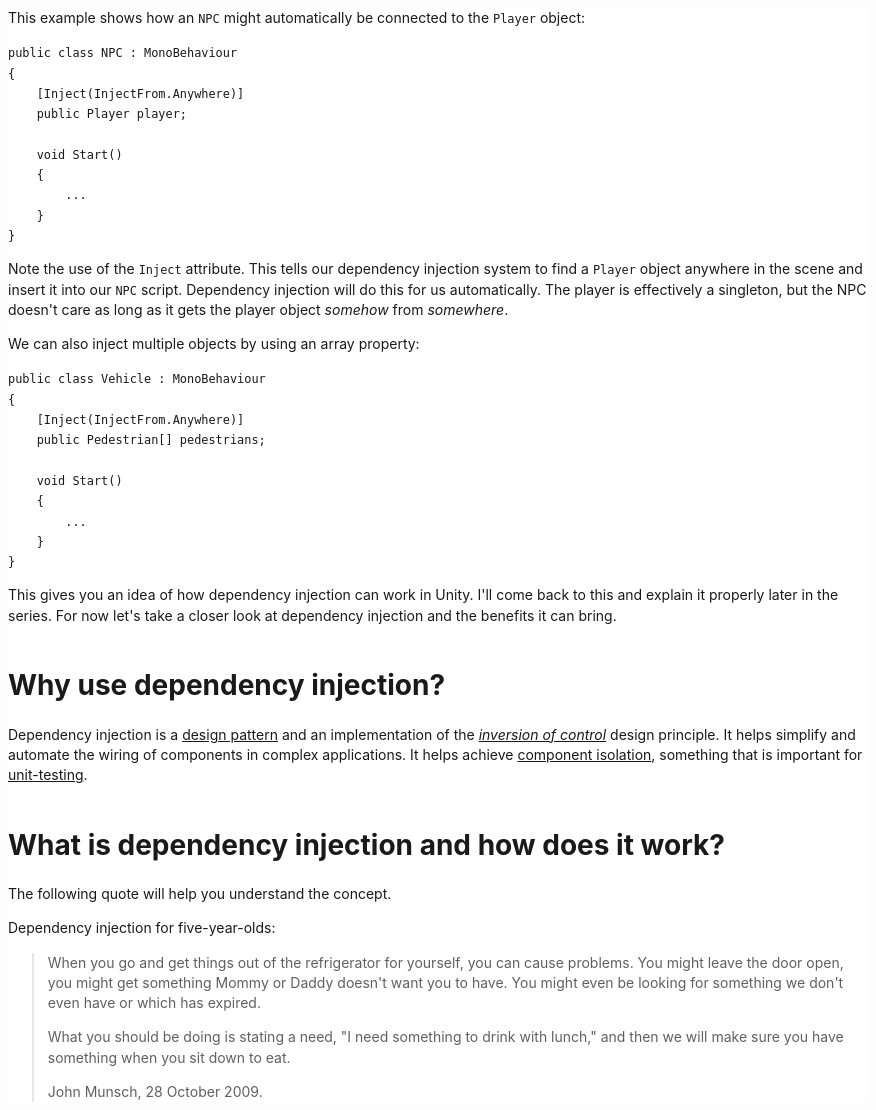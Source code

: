 This example shows how an `NPC` might automatically be connected to the `Player` object: 

	public class NPC : MonoBehaviour 
	{
		[Inject(InjectFrom.Anywhere)]
		public Player player; 

		void Start()
		{
			...
		}
	}

Note the use of the `Inject` attribute. This tells our dependency injection system to find a `Player` object anywhere in the scene and insert it into our `NPC` script. Dependency injection will do this for us automatically. The player is effectively a singleton, but the NPC doesn't care as long as it gets the player object *somehow* from *somewhere*.

We can also inject multiple objects by using an array property: 

	public class Vehicle : MonoBehaviour 
	{
		[Inject(InjectFrom.Anywhere)]
		public Pedestrian[] pedestrians; 

		void Start()
		{
			...
		}
	}

This gives you an idea of how dependency injection can work in Unity. I'll come back to this and explain it properly later in the series. For now let's take a closer look at dependency injection and the benefits it can bring.

# Why use dependency injection?

Dependency injection is a [design pattern](https://en.wikipedia.org/wiki/Design_pattern) and an implementation of the [*inversion of control*](https://en.wikipedia.org/wiki/Inversion_of_control) design principle. It helps simplify and automate the wiring of components in complex applications. It helps achieve [component isolation](http://c2.com/cgi/wiki?UnitTestIsolation), something that is important for [unit-testing](http://martinfowler.com/bliki/UnitTest.html).

# What is dependency injection and how does it work?

The following quote will help you understand the concept.

Dependency injection for five-year-olds:

> When you go and get things out of the refrigerator for yourself, you can cause problems. You might leave the door open, you might get something Mommy or Daddy doesn't want you to have. You might even be looking for something we don't even have or which has expired.
> 
> What you should be doing is stating a need, "I need something to drink with lunch," and then we will make sure you have something when you sit down to eat.
>
> John Munsch, 28 October 2009.
